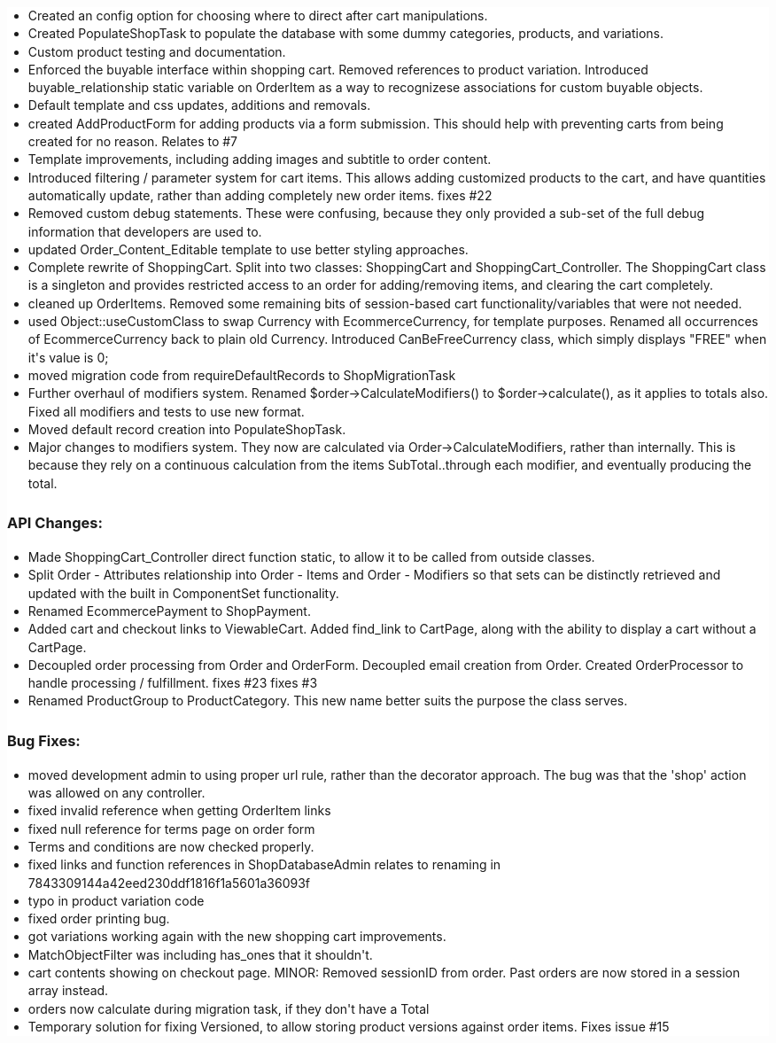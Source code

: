  * Created an config option for choosing where to direct after cart manipulations.
 * Created PopulateShopTask to populate the database with some dummy categories, products, and variations.
 * Custom product testing and documentation.
 * Enforced the buyable interface within shopping cart. Removed references to product variation. Introduced buyable_relationship static variable on OrderItem as a way to recognizese associations for custom buyable objects.
 * Default template and css updates, additions and removals.
 * created AddProductForm for adding products via a form submission. This should help with preventing carts from being created for no reason. Relates to #7
 * Template improvements, including adding images and subtitle to order content.
 * Introduced filtering / parameter system for cart items. This allows adding customized products to the cart, and have quantities automatically update, rather than adding completely new order items. fixes #22
 * Removed custom debug statements. These were confusing, because they only provided a sub-set of the full debug information that developers are used to.
 * updated Order_Content_Editable template to use better styling approaches.
 * Complete rewrite of ShoppingCart. Split into two classes: ShoppingCart and ShoppingCart_Controller. The ShoppingCart class is a singleton and provides restricted access to an order for adding/removing items, and clearing the cart completely.
 * cleaned up OrderItems. Removed some remaining bits of session-based cart functionality/variables that were not needed.
 * used Object::useCustomClass to swap Currency with EcommerceCurrency, for template purposes. Renamed all occurrences of EcommerceCurrency back to plain old Currency. Introduced CanBeFreeCurrency class, which simply displays "FREE" when it's value is 0;
 * moved migration code from requireDefaultRecords to ShopMigrationTask
 * Further overhaul of modifiers system. Renamed $order->CalculateModifiers() to $order->calculate(), as it applies to totals also. Fixed all modifiers and tests to use new format.
 * Moved default record creation into PopulateShopTask.
 * Major changes to modifiers system. They now are calculated via Order->CalculateModifiers, rather than internally. This is because they rely on a continuous calculation from the items SubTotal..through each modifier, and eventually producing the total.

### API Changes:

 * Made ShoppingCart_Controller direct function static, to allow it to be called from outside classes.
 * Split Order - Attributes relationship into Order - Items and Order - Modifiers so that sets can be distinctly retrieved and updated with the built in ComponentSet functionality.
 * Renamed EcommercePayment to ShopPayment.
 * Added cart and checkout links to ViewableCart. Added find_link to CartPage, along with the ability to display a cart without a CartPage.
 * Decoupled order processing from Order and OrderForm. Decoupled email creation from Order. Created OrderProcessor to handle processing / fulfillment. fixes #23 fixes #3
 * Renamed ProductGroup to ProductCategory. This new name better suits the purpose the class serves.

### Bug Fixes:

 * moved development admin to using proper url rule, rather than the decorator approach. The bug was that the 'shop' action was allowed on any controller.
 * fixed invalid reference when getting OrderItem links
 * fixed null reference for terms page on order form
 * Terms and conditions are now checked properly.
 * fixed links and function references in ShopDatabaseAdmin relates to renaming in 7843309144a42eed230ddf1816f1a5601a36093f
 * typo in product variation code
 * fixed order printing bug.
 * got variations working again with the new shopping cart improvements.
 * MatchObjectFilter was including has_ones that it shouldn't.
 * cart contents showing on checkout page. MINOR: Removed sessionID from order. Past orders are now stored in a session array instead.
 * orders now calculate during migration task, if they don't have a Total
 * Temporary solution for fixing Versioned, to allow storing product versions against order items. Fixes issue #15